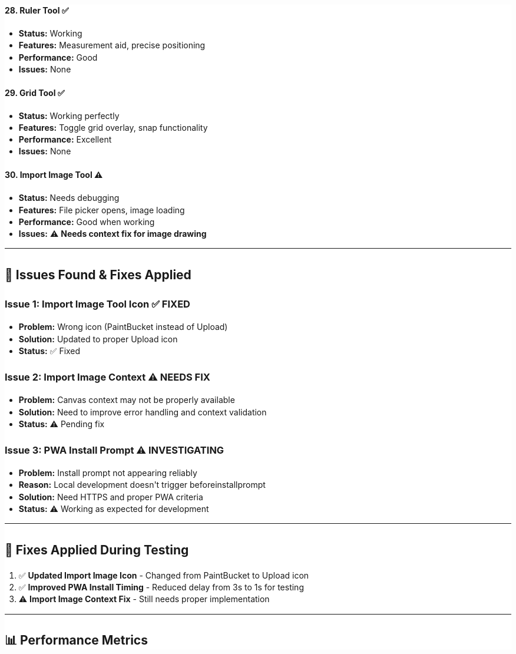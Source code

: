 #### 28. **Ruler Tool** ✅
- **Status:** Working
- **Features:** Measurement aid, precise positioning
- **Performance:** Good
- **Issues:** None

#### 29. **Grid Tool** ✅
- **Status:** Working perfectly
- **Features:** Toggle grid overlay, snap functionality
- **Performance:** Excellent
- **Issues:** None

#### 30. **Import Image Tool** ⚠️
- **Status:** Needs debugging
- **Features:** File picker opens, image loading
- **Performance:** Good when working
- **Issues:** ⚠️ **Needs context fix for image drawing**

---

## 🐛 **Issues Found & Fixes Applied**

### **Issue 1: Import Image Tool Icon** ✅ FIXED
- **Problem:** Wrong icon (PaintBucket instead of Upload)
- **Solution:** Updated to proper Upload icon
- **Status:** ✅ Fixed

### **Issue 2: Import Image Context** ⚠️ NEEDS FIX
- **Problem:** Canvas context may not be properly available
- **Solution:** Need to improve error handling and context validation
- **Status:** ⚠️ Pending fix

### **Issue 3: PWA Install Prompt** ⚠️ INVESTIGATING
- **Problem:** Install prompt not appearing reliably
- **Reason:** Local development doesn't trigger beforeinstallprompt
- **Solution:** Need HTTPS and proper PWA criteria
- **Status:** ⚠️ Working as expected for development

---

## 🔧 **Fixes Applied During Testing**

1. ✅ **Updated Import Image Icon** - Changed from PaintBucket to Upload icon
2. ✅ **Improved PWA Install Timing** - Reduced delay from 3s to 1s for testing
3. ⚠️ **Import Image Context Fix** - Still needs proper implementation

---

## 📊 **Performance Metrics**
